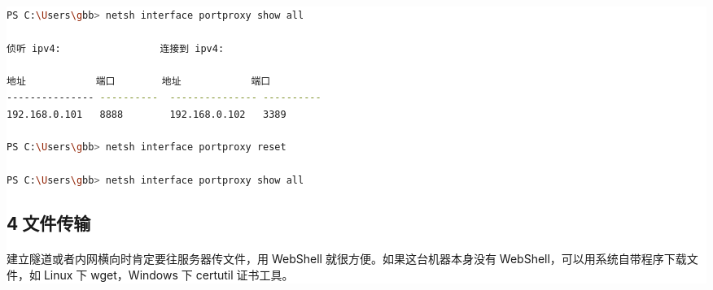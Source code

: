 ```bash
PS C:\Users\gbb> netsh interface portproxy show all

侦听 ipv4:                 连接到 ipv4:

地址            端口        地址            端口
--------------- ----------  --------------- ----------
192.168.0.101   8888        192.168.0.102   3389

PS C:\Users\gbb> netsh interface portproxy reset

PS C:\Users\gbb> netsh interface portproxy show all
```

## 4 文件传输

建立隧道或者内网横向时肯定要往服务器传文件，用 WebShell 就很方便。如果这台机器本身没有 WebShell，可以用系统自带程序下载文件，如 Linux 下 wget，Windows 下 certutil 证书工具。

